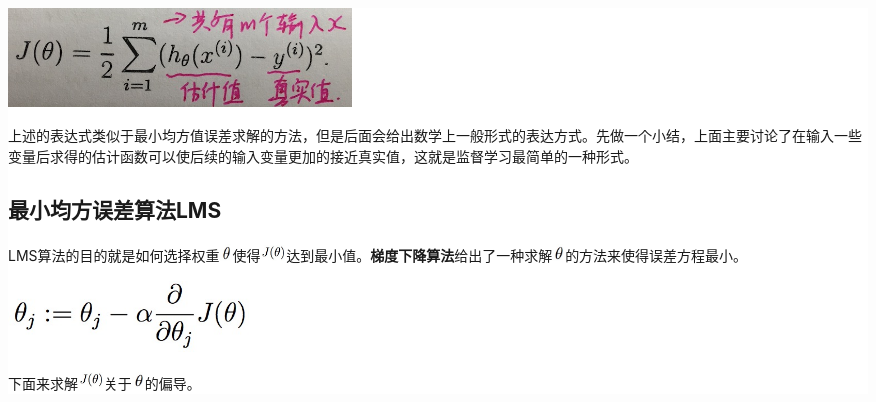 <img src="../../images/01/j2.jpg" width = "40%"/>

上述的表达式类似于最小均方值误差求解的方法，但是后面会给出数学上一般形式的表达方式。先做一个小结，上面主要讨论了在输入一些变量后求得的估计函数可以使后续的输入变量更加的接近真实值，这就是监督学习最简单的一种形式。

## **最小均方误差算法LMS**

LMS算法的目的就是如何选择权重<img src="../../images/common/ehta.jpg" width = "1.5%"/>使得<img src="../../images/01/j.jpg" width = "3%"/>达到最小值。**梯度下降算法**给出了一种求解<img src="../../images/common/ehta.jpg" width = "1.5%"/>的方法来使得误差方程最小。

<img src="../../images/01/ehtaJ.jpg" width = "28%"/>

下面来求解<img src="../../images/01/j.jpg" width = "3%"/>关于<img src="../../images/common/ehta.jpg" width = "1.5%"/>的偏导。
